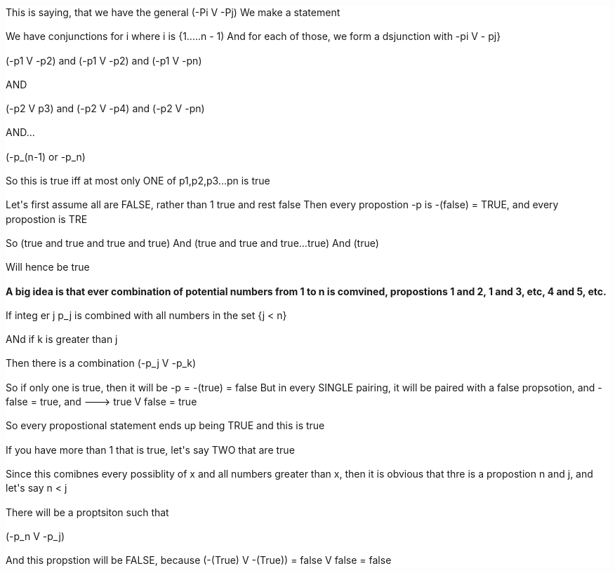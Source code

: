 This is saying, that we have the general (-Pi V -Pj)
We make a statement

We have conjunctions for i where i is {1.....n - 1)
And for each of those, we form a dsjunction with -pi V - pj}


(-p1 V -p2) and (-p1 V -p2) and (-p1 V -pn)


AND

(-p2 V p3) and (-p2 V -p4) and (-p2 V -pn)

AND...

(-p_(n-1) or -p_n)


So this is true iff at most only ONE of p1,p2,p3...pn is true

Let's first assume all are FALSE, rather than 1 true and rest false
Then every propostion -p is -(false) = TRUE, and every propostion is TRE

So 
(true and true and true and true)
And
(true and true and true...true)
And
(true)

Will hence be true


**A big idea is that ever combination of potential numbers from 1 to n is comvined, propostions 1 and 2, 1 and 3, etc, 4 and 5, etc.** 

If integ er j
p_j is combined with all numbers in the set {j < n}

ANd if k is greater than j

Then there is a combination (-p_j V -p_k)



So if only one is true, then it will be -p = -(true) = false
But in every SINGLE pairing, it will be paired with a false propsotion, and -false = true, and ---> true V false = true


So every propostional statement ends up being TRUE and this is true


If you have more than 1 that is true, let's say TWO that are true

Since this comibnes every possiblity of x and all numbers greater than x, then it is obvious that thre is a propostion n and j, and let's say n < j


There will be a proptsiton such that

(-p_n  V -p_j)

And this propstion will be FALSE, because (-(True) V -(True)) = false V false = false
